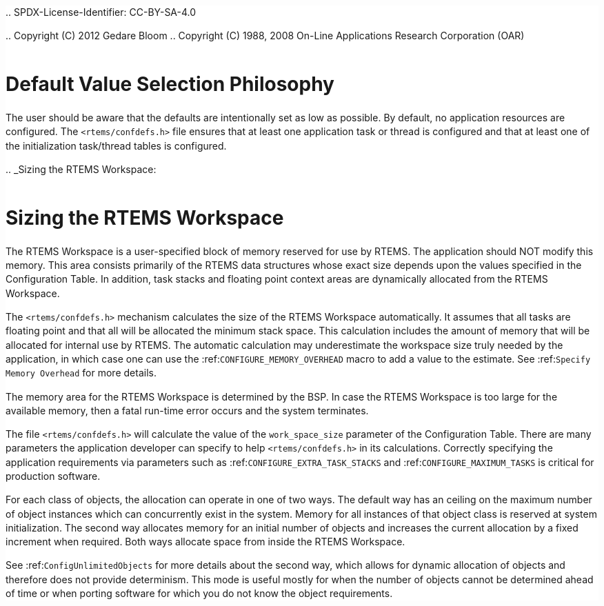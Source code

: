 .. SPDX-License-Identifier: CC-BY-SA-4.0

.. Copyright (C) 2012 Gedare Bloom
.. Copyright (C) 1988, 2008 On-Line Applications Research Corporation (OAR)

Default Value Selection Philosophy
==================================

The user should be aware that the defaults are intentionally set as low as
possible.  By default, no application resources are configured.  The
``<rtems/confdefs.h>`` file ensures that at least one application task or
thread is configured and that at least one of the initialization task/thread
tables is configured.

.. _Sizing the RTEMS Workspace:

Sizing the RTEMS Workspace
==========================

The RTEMS Workspace is a user-specified block of memory reserved for use by
RTEMS.  The application should NOT modify this memory.  This area consists
primarily of the RTEMS data structures whose exact size depends upon the values
specified in the Configuration Table.  In addition, task stacks and floating
point context areas are dynamically allocated from the RTEMS Workspace.

The ``<rtems/confdefs.h>`` mechanism calculates the size of the RTEMS Workspace
automatically.  It assumes that all tasks are floating point and that all will
be allocated the minimum stack space.  This calculation includes the amount of
memory that will be allocated for internal use by RTEMS. The automatic
calculation may underestimate the workspace size truly needed by the
application, in which case one can use the :ref:`CONFIGURE_MEMORY_OVERHEAD`
macro to add a value to the estimate. See :ref:`Specify Memory Overhead` for
more details.

The memory area for the RTEMS Workspace is determined by the BSP.  In case the
RTEMS Workspace is too large for the available memory, then a fatal run-time
error occurs and the system terminates.

The file ``<rtems/confdefs.h>`` will calculate the value of the
``work_space_size`` parameter of the Configuration Table. There are many
parameters the application developer can specify to help ``<rtems/confdefs.h>``
in its calculations.  Correctly specifying the application requirements via
parameters such as :ref:`CONFIGURE_EXTRA_TASK_STACKS` and
:ref:`CONFIGURE_MAXIMUM_TASKS` is critical for production software.

For each class of objects, the allocation can operate in one of two ways.  The
default way has an ceiling on the maximum number of object instances which can
concurrently exist in the system. Memory for all instances of that object class
is reserved at system initialization.  The second way allocates memory for an
initial number of objects and increases the current allocation by a fixed
increment when required. Both ways allocate space from inside the RTEMS
Workspace.

See :ref:`ConfigUnlimitedObjects` for more details about the second way, which
allows for dynamic allocation of objects and therefore does not provide
determinism.  This mode is useful mostly for when the number of objects cannot
be determined ahead of time or when porting software for which you do not know
the object requirements.
